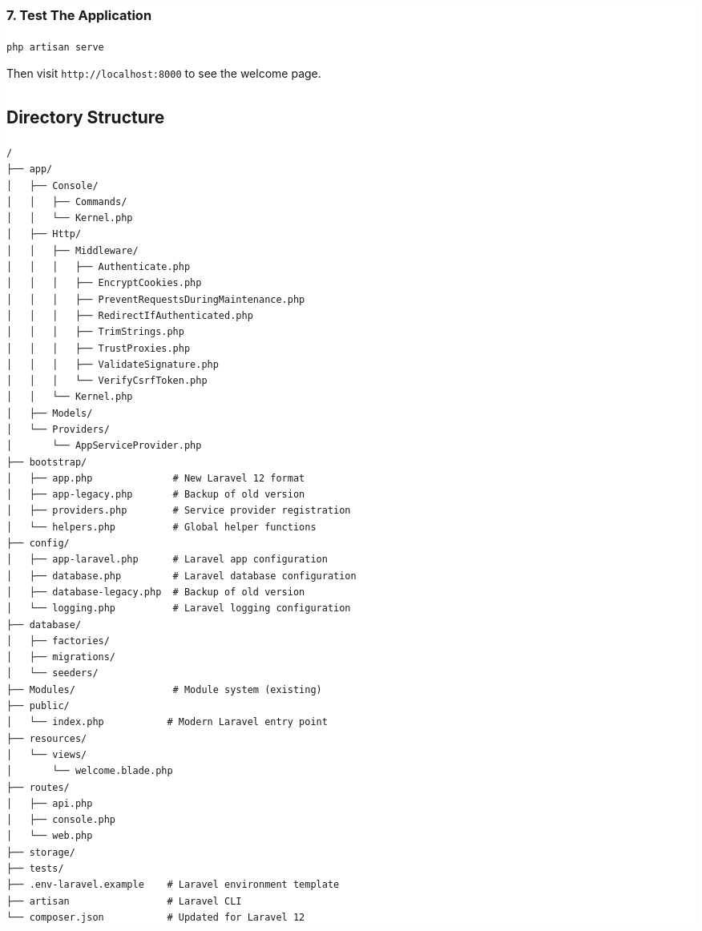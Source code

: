 ### 7. Test The Application
```bash
php artisan serve
```

Then visit `http://localhost:8000` to see the welcome page.

## Directory Structure

```
/
├── app/
│   ├── Console/
│   │   ├── Commands/
│   │   └── Kernel.php
│   ├── Http/
│   │   ├── Middleware/
│   │   │   ├── Authenticate.php
│   │   │   ├── EncryptCookies.php
│   │   │   ├── PreventRequestsDuringMaintenance.php
│   │   │   ├── RedirectIfAuthenticated.php
│   │   │   ├── TrimStrings.php
│   │   │   ├── TrustProxies.php
│   │   │   ├── ValidateSignature.php
│   │   │   └── VerifyCsrfToken.php
│   │   └── Kernel.php
│   ├── Models/
│   └── Providers/
│       └── AppServiceProvider.php
├── bootstrap/
│   ├── app.php              # New Laravel 12 format
│   ├── app-legacy.php       # Backup of old version
│   ├── providers.php        # Service provider registration
│   └── helpers.php          # Global helper functions
├── config/
│   ├── app-laravel.php      # Laravel app configuration
│   ├── database.php         # Laravel database configuration
│   ├── database-legacy.php  # Backup of old version
│   └── logging.php          # Laravel logging configuration
├── database/
│   ├── factories/
│   ├── migrations/
│   └── seeders/
├── Modules/                 # Module system (existing)
├── public/
│   └── index.php           # Modern Laravel entry point
├── resources/
│   └── views/
│       └── welcome.blade.php
├── routes/
│   ├── api.php
│   ├── console.php
│   └── web.php
├── storage/
├── tests/
├── .env-laravel.example    # Laravel environment template
├── artisan                 # Laravel CLI
└── composer.json           # Updated for Laravel 12
```
